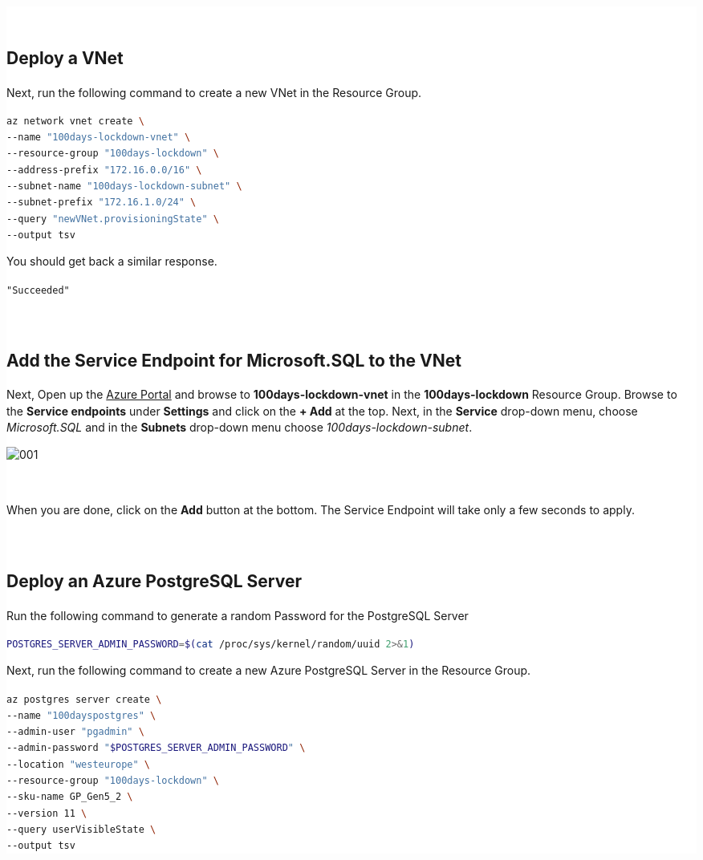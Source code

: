 </br>

## Deploy a VNet

Next, run the following command to create a new VNet in the Resource Group.

```bash
az network vnet create \
--name "100days-lockdown-vnet" \
--resource-group "100days-lockdown" \
--address-prefix "172.16.0.0/16" \
--subnet-name "100days-lockdown-subnet" \
--subnet-prefix "172.16.1.0/24" \
--query "newVNet.provisioningState" \
--output tsv
```

You should get back a similar response.

```console
"Succeeded"
```

</br>

## Add the Service Endpoint for Microsoft.SQL to the VNet

Next, Open up the [Azure Portal](https://portal.azure.com) and browse to **100days-lockdown-vnet** in the **100days-lockdown** Resource Group. Browse to the **Service endpoints** under **Settings** and click on the **+ Add** at the top. Next, in the **Service** drop-down menu, choose *Microsoft.SQL* and in the **Subnets** drop-down menu choose *100days-lockdown-subnet*.

![001](../images/day92/day.92.restricting.network.access.to.az.postgres.001.png)

</br>

When you are done, click on the **Add** button at the bottom. The Service Endpoint will take only a few seconds to apply.

</br>

## Deploy an Azure PostgreSQL Server

Run the following command to generate a random Password for the PostgreSQL Server

```bash
POSTGRES_SERVER_ADMIN_PASSWORD=$(cat /proc/sys/kernel/random/uuid 2>&1)
```

Next, run the following command to create a new Azure PostgreSQL Server in the Resource Group.

```bash
az postgres server create \
--name "100dayspostgres" \
--admin-user "pgadmin" \
--admin-password "$POSTGRES_SERVER_ADMIN_PASSWORD" \
--location "westeurope" \
--resource-group "100days-lockdown" \
--sku-name GP_Gen5_2 \
--version 11 \
--query userVisibleState \
--output tsv
```
